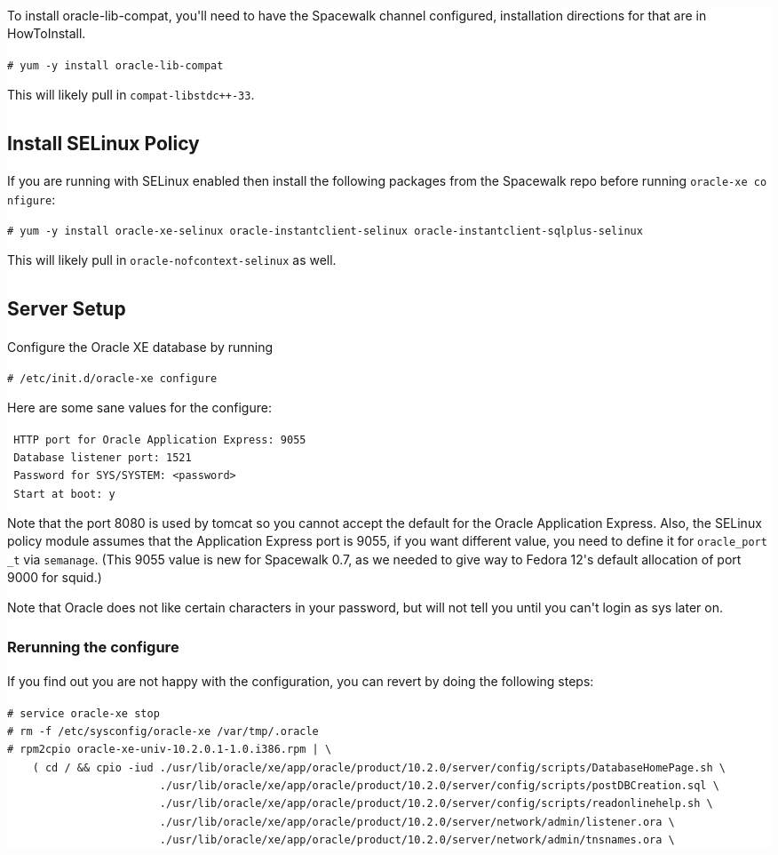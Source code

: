 

To install oracle-lib-compat, you'll need to have the Spacewalk channel configured, installation directions for that are in HowToInstall.


    # yum -y install oracle-lib-compat

This will likely pull in `compat-libstdc++-33`.
## Install SELinux Policy



If you are running with SELinux enabled then install the following packages from the Spacewalk repo before running `oracle-xe configure`:


    # yum -y install oracle-xe-selinux oracle-instantclient-selinux oracle-instantclient-sqlplus-selinux

This will likely pull in `oracle-nofcontext-selinux` as well.
## Server Setup



Configure the Oracle XE database by running


    # /etc/init.d/oracle-xe configure

Here are some sane values for the configure:


     HTTP port for Oracle Application Express: 9055
     Database listener port: 1521
     Password for SYS/SYSTEM: <password>
     Start at boot: y

Note that the port 8080 is used by tomcat so you cannot accept the default for the Oracle Application Express. Also, the SELinux policy module assumes that the Application Express port is 9055, if you want different value, you need to define it for `oracle_port_t` via `semanage`. (This 9055 value is new for Spacewalk 0.7, as we needed to give way to Fedora 12's default allocation of port 9000 for squid.)

Note that Oracle does not like certain characters in your password, but will not tell you until you can't login as sys later on.
### Rerunning the configure



If you find out you are not happy with the configuration, you can revert by doing the following steps:


    # service oracle-xe stop
    # rm -f /etc/sysconfig/oracle-xe /var/tmp/.oracle
    # rpm2cpio oracle-xe-univ-10.2.0.1-1.0.i386.rpm | \
        ( cd / && cpio -iud ./usr/lib/oracle/xe/app/oracle/product/10.2.0/server/config/scripts/DatabaseHomePage.sh \
                            ./usr/lib/oracle/xe/app/oracle/product/10.2.0/server/config/scripts/postDBCreation.sql \
                            ./usr/lib/oracle/xe/app/oracle/product/10.2.0/server/config/scripts/readonlinehelp.sh \
                            ./usr/lib/oracle/xe/app/oracle/product/10.2.0/server/network/admin/listener.ora \
                            ./usr/lib/oracle/xe/app/oracle/product/10.2.0/server/network/admin/tnsnames.ora \